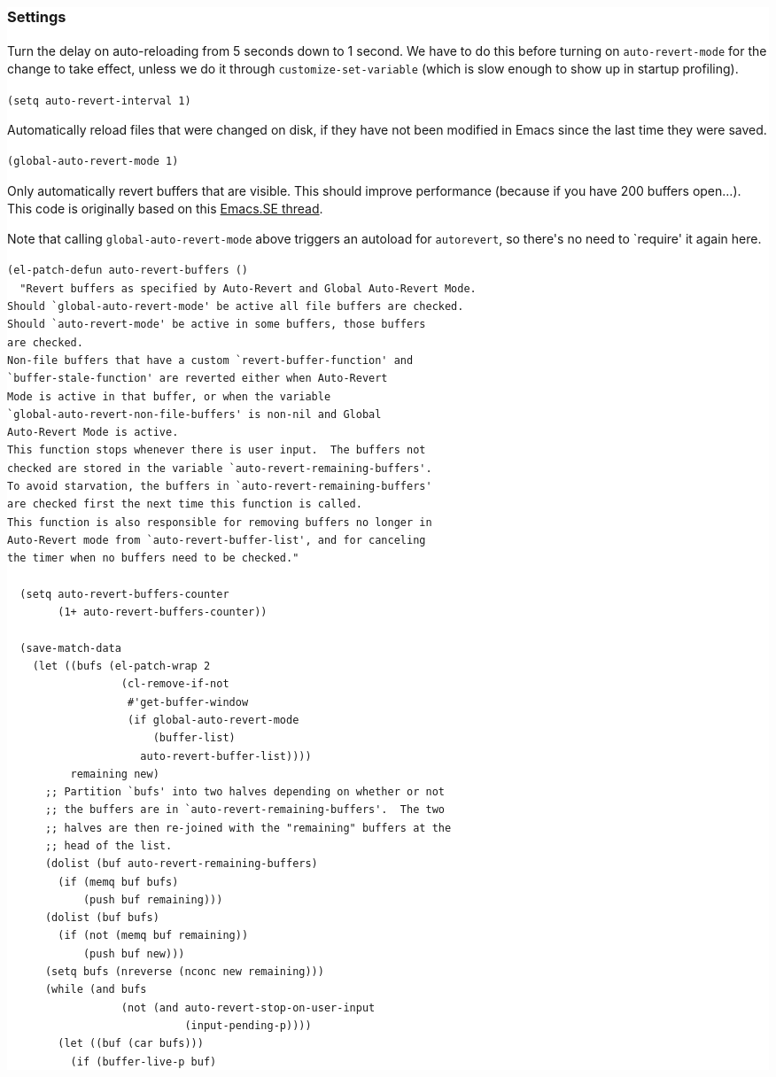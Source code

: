### Settings

Turn the delay on auto-reloading from 5 seconds down to 1 second. We
have to do this before turning on `auto-revert-mode` for the change to
take effect, unless we do it through `customize-set-variable` (which
is slow enough to show up in startup profiling).

    (setq auto-revert-interval 1)

Automatically reload files that were changed on disk, if they have not
been modified in Emacs since the last time they were saved.

    (global-auto-revert-mode 1)

Only automatically revert buffers that are visible. This should
improve performance (because if you have 200 buffers open&#x2026;). This
code is originally based on this [Emacs.SE thread](http://emacs.stackexchange.com/a/28899/12534).

Note that calling `global-auto-revert-mode` above triggers an
autoload for `autorevert`, so there's no need to \`require' it again
here.

    (el-patch-defun auto-revert-buffers ()
      "Revert buffers as specified by Auto-Revert and Global Auto-Revert Mode.
    Should `global-auto-revert-mode' be active all file buffers are checked.
    Should `auto-revert-mode' be active in some buffers, those buffers
    are checked.
    Non-file buffers that have a custom `revert-buffer-function' and
    `buffer-stale-function' are reverted either when Auto-Revert
    Mode is active in that buffer, or when the variable
    `global-auto-revert-non-file-buffers' is non-nil and Global
    Auto-Revert Mode is active.
    This function stops whenever there is user input.  The buffers not
    checked are stored in the variable `auto-revert-remaining-buffers'.
    To avoid starvation, the buffers in `auto-revert-remaining-buffers'
    are checked first the next time this function is called.
    This function is also responsible for removing buffers no longer in
    Auto-Revert mode from `auto-revert-buffer-list', and for canceling
    the timer when no buffers need to be checked."

      (setq auto-revert-buffers-counter
            (1+ auto-revert-buffers-counter))

      (save-match-data
        (let ((bufs (el-patch-wrap 2
                      (cl-remove-if-not
                       #'get-buffer-window
                       (if global-auto-revert-mode
                           (buffer-list)
                         auto-revert-buffer-list))))
              remaining new)
          ;; Partition `bufs' into two halves depending on whether or not
          ;; the buffers are in `auto-revert-remaining-buffers'.  The two
          ;; halves are then re-joined with the "remaining" buffers at the
          ;; head of the list.
          (dolist (buf auto-revert-remaining-buffers)
            (if (memq buf bufs)
                (push buf remaining)))
          (dolist (buf bufs)
            (if (not (memq buf remaining))
                (push buf new)))
          (setq bufs (nreverse (nconc new remaining)))
          (while (and bufs
                      (not (and auto-revert-stop-on-user-input
                                (input-pending-p))))
            (let ((buf (car bufs)))
              (if (buffer-live-p buf)